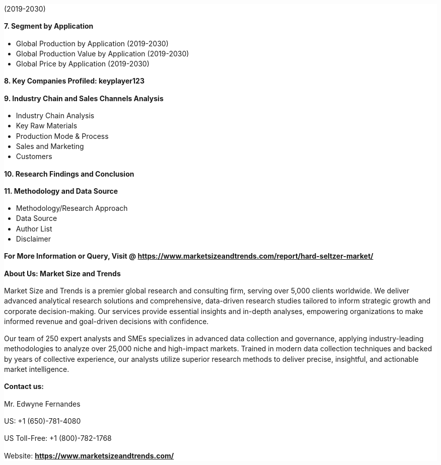 (2019-2030)</li></ul><p><strong>7. Segment by Application</strong></p><ul><li>Global Production by Application (2019-2030)</li><li>Global Production Value by Application (2019-2030)</li><li>Global Price by Application (2019-2030)</li></ul><p><strong>8. Key Companies Profiled: keyplayer123</strong></p><p><strong>9. Industry Chain and Sales Channels Analysis</strong></p><ul><li>Industry Chain Analysis</li><li>Key Raw Materials</li><li>Production Mode &amp; Process</li><li>Sales and Marketing</li><li>Customers</li></ul><p><strong>10. Research Findings and Conclusion</strong></p><p><strong>11. Methodology and Data Source</strong></p><ul><li>Methodology/Research Approach</li><li>Data Source</li><li>Author List</li><li>Disclaimer</li></ul></p><p><strong>For More Information or Query, Visit @ <a href="https://www.marketsizeandtrends.com/report/hard-seltzer-market/">https://www.marketsizeandtrends.com/report/hard-seltzer-market/</a></strong></p><p><strong>About Us: Market Size and Trends</strong></p><p>Market Size and Trends is a premier global research and consulting firm, serving over 5,000 clients worldwide. We deliver advanced analytical research solutions and comprehensive, data-driven research studies tailored to inform strategic growth and corporate decision-making. Our services provide essential insights and in-depth analyses, empowering organizations to make informed revenue and goal-driven decisions with confidence.</p><p>Our team of 250 expert analysts and SMEs specializes in advanced data collection and governance, applying industry-leading methodologies to analyze over 25,000 niche and high-impact markets. Trained in modern data collection techniques and backed by years of collective experience, our analysts utilize superior research methods to deliver precise, insightful, and actionable market intelligence.</p><p><strong>Contact us:</strong></p><p>Mr. Edwyne Fernandes</p><p>US: +1 (650)-781-4080</p><p>US Toll-Free: +1 (800)-782-1768</p><p>Website: <strong><a href="https://www.marketsizeandtrends.com/">https://www.marketsizeandtrends.com/</a></strong></p>
